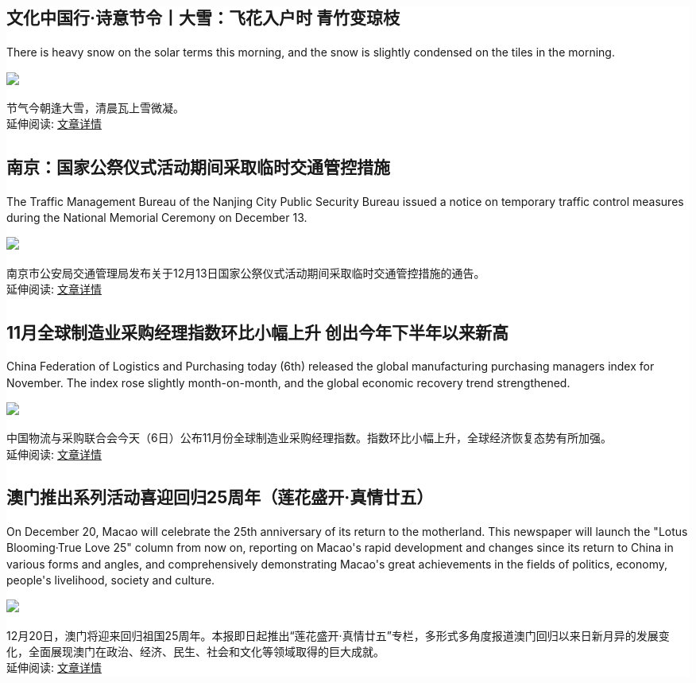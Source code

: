 ## 文化中国行·诗意节令丨大雪：飞花入户时 青竹变琼枝   
There is heavy snow on the solar terms this morning, and the snow is slightly condensed on the tiles in the morning.   

<img src="https://p5.img.cctvpic.com/photoworkspace/2024/12/06/2024120609401336457.jpg" />   

节气今朝逢大雪，清晨瓦上雪微凝。   
延伸阅读: [文章详情](https://news.cctv.com/2024/12/06/ARTI3t59oZNaMm0B1o3EpMUN241206.shtml)   

<qrcode title="文化中国行·诗意节令丨大雪：飞花入户时 青竹变琼枝" image="https://p5.img.cctvpic.com/photoworkspace/2024/12/06/2024120609401336457.jpg" />   

## 南京：国家公祭仪式活动期间采取临时交通管控措施   
The Traffic Management Bureau of the Nanjing City Public Security Bureau issued a notice on temporary traffic control measures during the National Memorial Ceremony on December 13.   

<img src="https://p5.img.cctvpic.com/photoworkspace/2024/12/06/2024120609375288522.jpg" />   

南京市公安局交通管理局发布关于12月13日国家公祭仪式活动期间采取临时交通管控措施的通告。   
延伸阅读: [文章详情](https://news.cctv.com/2024/12/06/ARTIee7N02EuHljTqa3OMJ33241206.shtml)   

<qrcode title="南京：国家公祭仪式活动期间采取临时交通管控措施" image="https://p5.img.cctvpic.com/photoworkspace/2024/12/06/2024120609375288522.jpg" />   

## 11月全球制造业采购经理指数环比小幅上升 创出今年下半年以来新高   
China Federation of Logistics and Purchasing today (6th) released the global manufacturing purchasing managers index for November. The index rose slightly month-on-month, and the global economic recovery trend strengthened.   

<img src="https://p3.img.cctvpic.com/photoworkspace/2024/12/06/2024120609385216346.jpg" />   

中国物流与采购联合会今天（6日）公布11月份全球制造业采购经理指数。指数环比小幅上升，全球经济恢复态势有所加强。   
延伸阅读: [文章详情](https://news.cctv.com/2024/12/06/ARTIeRzmaY2kEIiu3f4wGLlp241206.shtml)   

<qrcode title="11月全球制造业采购经理指数环比小幅上升 创出今年下半年以来新高" image="https://p3.img.cctvpic.com/photoworkspace/2024/12/06/2024120609385216346.jpg" />   

## 澳门推出系列活动喜迎回归25周年（莲花盛开·真情廿五）   
On December 20, Macao will celebrate the 25th anniversary of its return to the motherland. This newspaper will launch the "Lotus Blooming·True Love 25" column from now on, reporting on Macao's rapid development and changes since its return to China in various forms and angles, and comprehensively demonstrating Macao's great achievements in the fields of politics, economy, people's livelihood, society and culture.   

<img src="https://p3.img.cctvpic.com/photoworkspace/2024/12/06/2024120609345257972.jpg" />   

12月20日，澳门将迎来回归祖国25周年。本报即日起推出“莲花盛开·真情廿五”专栏，多形式多角度报道澳门回归以来日新月异的发展变化，全面展现澳门在政治、经济、民生、社会和文化等领域取得的巨大成就。   
延伸阅读: [文章详情](https://news.cctv.com/2024/12/06/ARTI8YG9iSuQUZq49djIRLkh241206.shtml)   

<qrcode title="澳门推出系列活动喜迎回归25周年（莲花盛开·真情廿五）" image="https://p3.img.cctvpic.com/photoworkspace/2024/12/06/2024120609345257972.jpg" />   
